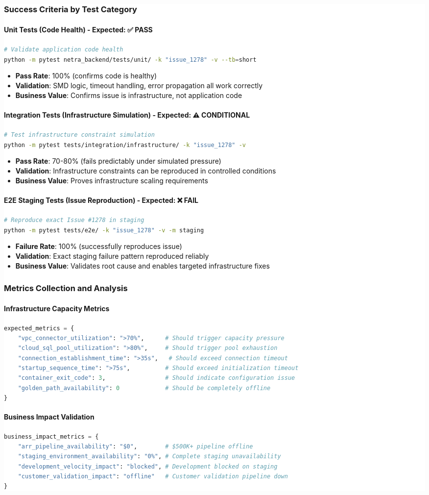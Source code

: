 ### Success Criteria by Test Category

#### Unit Tests (Code Health) - Expected: ✅ PASS
```bash
# Validate application code health
python -m pytest netra_backend/tests/unit/ -k "issue_1278" -v --tb=short
```
- **Pass Rate**: 100% (confirms code is healthy)
- **Validation**: SMD logic, timeout handling, error propagation all work correctly
- **Business Value**: Confirms issue is infrastructure, not application code

#### Integration Tests (Infrastructure Simulation) - Expected: ⚠️ CONDITIONAL  
```bash
# Test infrastructure constraint simulation
python -m pytest tests/integration/infrastructure/ -k "issue_1278" -v
```
- **Pass Rate**: 70-80% (fails predictably under simulated pressure)
- **Validation**: Infrastructure constraints can be reproduced in controlled conditions
- **Business Value**: Proves infrastructure scaling requirements

#### E2E Staging Tests (Issue Reproduction) - Expected: ❌ FAIL
```bash
# Reproduce exact Issue #1278 in staging
python -m pytest tests/e2e/ -k "issue_1278" -v -m staging
```
- **Failure Rate**: 100% (successfully reproduces issue)
- **Validation**: Exact staging failure pattern reproduced reliably
- **Business Value**: Validates root cause and enables targeted infrastructure fixes

### Metrics Collection and Analysis

#### Infrastructure Capacity Metrics
```python
expected_metrics = {
    "vpc_connector_utilization": ">70%",      # Should trigger capacity pressure
    "cloud_sql_pool_utilization": ">80%",     # Should trigger pool exhaustion
    "connection_establishment_time": ">35s",   # Should exceed connection timeout
    "startup_sequence_time": ">75s",          # Should exceed initialization timeout
    "container_exit_code": 3,                 # Should indicate configuration issue
    "golden_path_availability": 0             # Should be completely offline
}
```

#### Business Impact Validation
```python
business_impact_metrics = {
    "arr_pipeline_availability": "$0",        # $500K+ pipeline offline
    "staging_environment_availability": "0%", # Complete staging unavailability
    "development_velocity_impact": "blocked", # Development blocked on staging
    "customer_validation_impact": "offline"   # Customer validation pipeline down
}
```
